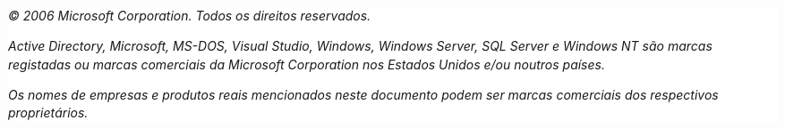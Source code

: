 *© 2006 Microsoft Corporation. Todos os direitos reservados.*
  
*Active Directory, Microsoft, MS-DOS, Visual Studio, Windows, Windows Server, SQL Server e Windows NT são marcas registadas ou marcas comerciais da Microsoft Corporation nos Estados Unidos e/ou noutros países.*
  
*Os nomes de empresas e produtos reais mencionados neste documento podem ser marcas comerciais dos respectivos proprietários.*

